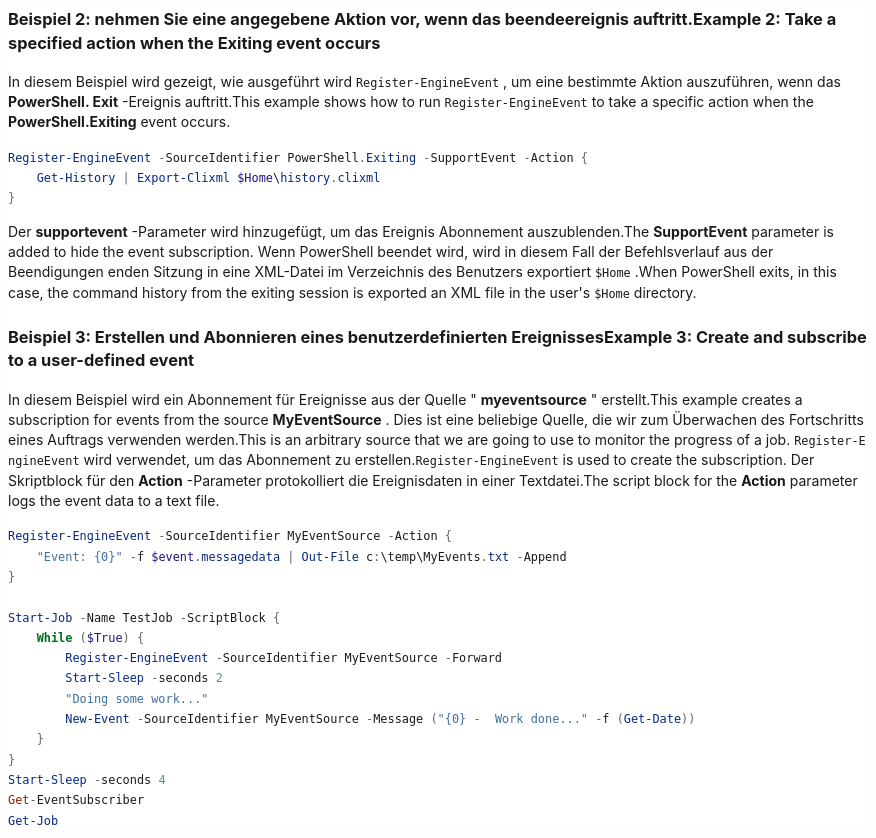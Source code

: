 ### <span data-ttu-id="d3675-124">Beispiel 2: nehmen Sie eine angegebene Aktion vor, wenn das beendeereignis auftritt.</span><span class="sxs-lookup"><span data-stu-id="d3675-124">Example 2: Take a specified action when the Exiting event occurs</span></span>

<span data-ttu-id="d3675-125">In diesem Beispiel wird gezeigt, wie ausgeführt wird `Register-EngineEvent` , um eine bestimmte Aktion auszuführen, wenn das **PowerShell. Exit** -Ereignis auftritt.</span><span class="sxs-lookup"><span data-stu-id="d3675-125">This example shows how to run `Register-EngineEvent` to take a specific action when the **PowerShell.Exiting** event occurs.</span></span>

```powershell
Register-EngineEvent -SourceIdentifier PowerShell.Exiting -SupportEvent -Action {
    Get-History | Export-Clixml $Home\history.clixml
}
```

<span data-ttu-id="d3675-126">Der **supportevent** -Parameter wird hinzugefügt, um das Ereignis Abonnement auszublenden.</span><span class="sxs-lookup"><span data-stu-id="d3675-126">The **SupportEvent** parameter is added to hide the event subscription.</span></span> <span data-ttu-id="d3675-127">Wenn PowerShell beendet wird, wird in diesem Fall der Befehlsverlauf aus der Beendigungen enden Sitzung in eine XML-Datei im Verzeichnis des Benutzers exportiert `$Home` .</span><span class="sxs-lookup"><span data-stu-id="d3675-127">When PowerShell exits, in this case, the command history from the exiting session is exported an XML file in the user's `$Home` directory.</span></span>

### <span data-ttu-id="d3675-128">Beispiel 3: Erstellen und Abonnieren eines benutzerdefinierten Ereignisses</span><span class="sxs-lookup"><span data-stu-id="d3675-128">Example 3: Create and subscribe to a user-defined event</span></span>

<span data-ttu-id="d3675-129">In diesem Beispiel wird ein Abonnement für Ereignisse aus der Quelle " **myeventsource** " erstellt.</span><span class="sxs-lookup"><span data-stu-id="d3675-129">This example creates a subscription for events from the source **MyEventSource** .</span></span> <span data-ttu-id="d3675-130">Dies ist eine beliebige Quelle, die wir zum Überwachen des Fortschritts eines Auftrags verwenden werden.</span><span class="sxs-lookup"><span data-stu-id="d3675-130">This is an arbitrary source that we are going to use to monitor the progress of a job.</span></span> <span data-ttu-id="d3675-131">`Register-EngineEvent` wird verwendet, um das Abonnement zu erstellen.</span><span class="sxs-lookup"><span data-stu-id="d3675-131">`Register-EngineEvent` is used to create the subscription.</span></span> <span data-ttu-id="d3675-132">Der Skriptblock für den **Action** -Parameter protokolliert die Ereignisdaten in einer Textdatei.</span><span class="sxs-lookup"><span data-stu-id="d3675-132">The script block for the **Action** parameter logs the event data to a text file.</span></span>

```powershell
Register-EngineEvent -SourceIdentifier MyEventSource -Action {
    "Event: {0}" -f $event.messagedata | Out-File c:\temp\MyEvents.txt -Append
}

Start-Job -Name TestJob -ScriptBlock {
    While ($True) {
        Register-EngineEvent -SourceIdentifier MyEventSource -Forward
        Start-Sleep -seconds 2
        "Doing some work..."
        New-Event -SourceIdentifier MyEventSource -Message ("{0} -  Work done..." -f (Get-Date))
    }
}
Start-Sleep -seconds 4
Get-EventSubscriber
Get-Job
```
